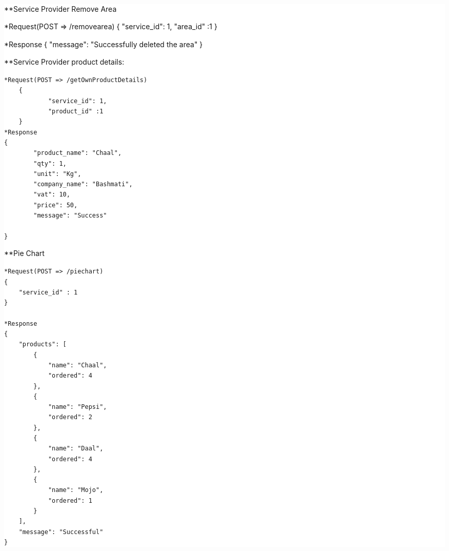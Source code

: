 
**Service Provider Remove Area

*Request(POST => /removearea)
    {
        "service_id": 1,
        "area_id" :1
    }

*Response 
    {
           "message": "Successfully deleted the area"
    }


**Service Provider product details:
   
    *Request(POST => /getOwnProductDetails)
        {
                "service_id": 1,
                "product_id" :1
        }
    *Response
    {
            "product_name": "Chaal",
            "qty": 1,
            "unit": "Kg",
            "company_name": "Bashmati",
            "vat": 10,
            "price": 50,
            "message": "Success"

    }

**Pie Chart

    *Request(POST => /piechart)
    {
        "service_id" : 1
    }

    *Response
    {
        "products": [
            {
                "name": "Chaal",
                "ordered": 4
            },
            {
                "name": "Pepsi",
                "ordered": 2
            },
            {
                "name": "Daal",
                "ordered": 4
            },
            {
                "name": "Mojo",
                "ordered": 1
            }
        ],
        "message": "Successful"
    }
